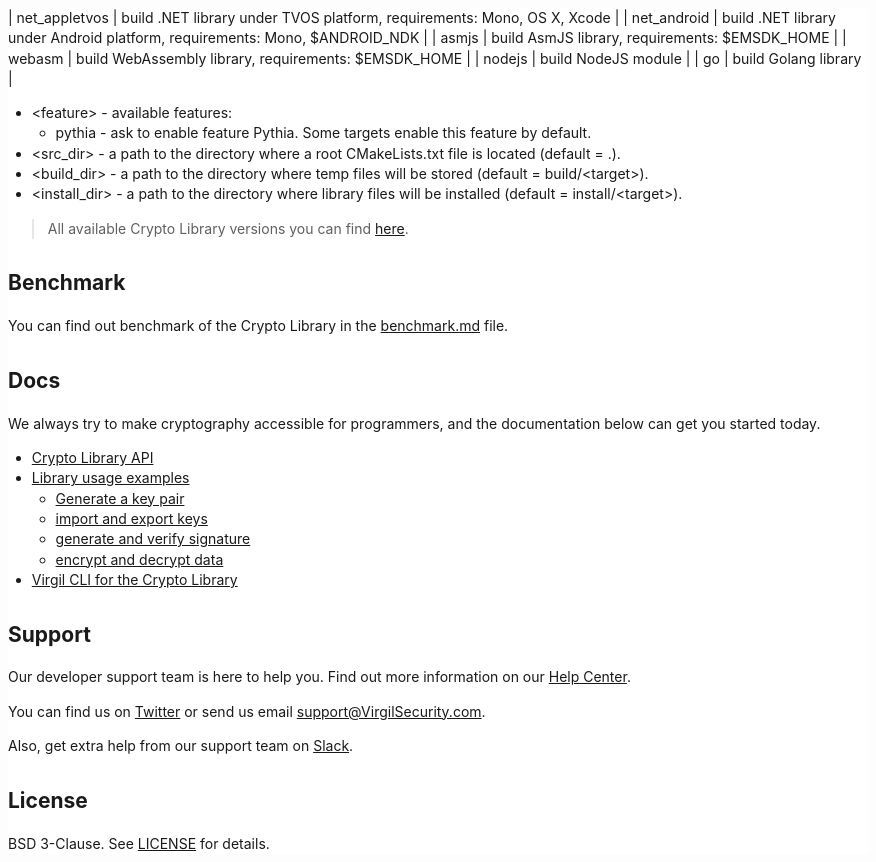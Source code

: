 | net_appletvos    | build .NET library under TVOS platform, requirements: Mono, OS X, Xcode         |
| net_android      | build .NET library under Android platform, requirements: Mono, $ANDROID_NDK     |
| asmjs            | build AsmJS library, requirements: $EMSDK_HOME                                  |
| webasm           | build WebAssembly library, requirements: $EMSDK_HOME                            |
| nodejs           | build NodeJS module                                                             |
| go               | build Golang library                                                            |

- &lt;feature&gt; - available features:
    * pythia - ask to enable feature Pythia. Some targets enable this feature by default.
- &lt;src_dir&gt; - a path to the directory where a root CMakeLists.txt file is located (default = .).
- &lt;build_dir&gt; - a path to the directory where temp files will be stored (default = build/&lt;target&gt;).
- &lt;install_dir&gt; - a path to the directory where library files will be installed (default = install/&lt;target&gt;).


> All available Crypto Library versions you can find [here](http://virgilsecurity.github.io/virgil-crypto/).


## Benchmark
You can find out benchmark of the Crypto Library in the [benchmark.md](benchmark.md) file.

## Docs
We always try to make cryptography accessible for programmers, and the documentation below can get you started today.
* [Crypto Library API](http://virgilsecurity.github.io/virgil-crypto/)
* [Library usage examples](https://developer.virgilsecurity.com/docs/how-to#cryptography)
  * [Generate a key pair](https://developer.virgilsecurity.com/docs/cs/how-to/cryptography/generate-keypair)
  * [import and export keys](https://developer.virgilsecurity.com/docs/cs/how-to/cryptography/import-export-keys)
  * [generate and verify signature](https://developer.virgilsecurity.com/docs/cs/how-to/cryptography/generate-verify-signature)
  * [encrypt and decrypt data](https://developer.virgilsecurity.com/docs/cs/how-to/cryptography/encrypt-decrypt-data)
* [Virgil CLI for the Crypto Library](https://developer.virgilsecurity.com/docs/sdk-and-tools/virgil-cli/generate-keypair)



## Support
Our developer support team is here to help you. Find out more information on our [Help Center](https://help.virgilsecurity.com/).

You can find us on [Twitter](https://twitter.com/VirgilSecurity) or send us email support@VirgilSecurity.com.

Also, get extra help from our support team on [Slack](https://virgilsecurity.com/join-community).

## License

BSD 3-Clause. See [LICENSE](LICENSE) for details.
